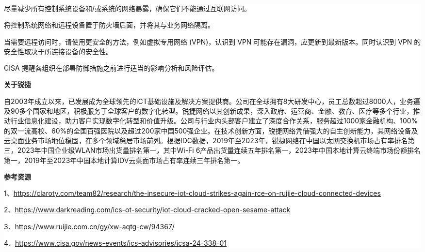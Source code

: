 尽量减少所有控制系统设备和/或系统的网络暴露，确保它们不能通过互联网访问。  
  
将控制系统网络和远程设备置于防火墙后面，并将其与业务网络隔离。  
  
当需要远程访问时，请使用更安全的方法，例如虚拟专用网络 (VPN)，认识到 VPN 可能存在漏洞，应更新到最新版本。同时认识到 VPN 的安全性取决于所连接设备的安全性。  
  
CISA 提醒各组织在部署防御措施之前进行适当的影响分析和风险评估。  
  
**关于锐捷**  
  
自2003年成立以来，已发展成为全球领先的ICT基础设施及解决方案提供商。公司在全球拥有8大研发中心，员工总数超过8000人，业务遍及90多个国家和地区，积极服务于全球客户的数字化转型。锐捷网络以其创新成果，深入政府、运营商、金融、教育、医疗等多个行业，推动行业信息化建设，助力客户实现数字化转型和价值升级。公司与行业内头部客户建立了深度合作关系，服务超过1000家金融机构、100%的双一流高校、60%的全国百强医院以及超过200家中国500强企业。在技术创新方面，锐捷网络凭借强大的自主创新能力，其网络设备及云桌面业务市场地位稳固，在多个领域稳居市场前列。根据IDC数据，2019年至2023年，锐捷网络在中国以太网交换机市场占有率排名第三，2023年中国企业级WLAN市场出货量排名第一，其中Wi-Fi 6产品出货量连续五年排名第一，2023年中国本地计算云终端市场份额排名第一，2019年至2023年中国本地计算IDV云桌面市场占有率连续三年排名第一。  
  
  
**参考资源**  
  
1、https://claroty.com/team82/research/the-insecure-iot-cloud-strikes-again-rce-on-ruijie-cloud-connected-devices  
  
2、https://www.darkreading.com/ics-ot-security/iot-cloud-cracked-open-sesame-attack  
  
3、https://www.ruijie.com.cn/gy/xw-aqtg-cw/94367/  
  
4、https://www.cisa.gov/news-events/ics-advisories/icsa-24-338-01  
  
